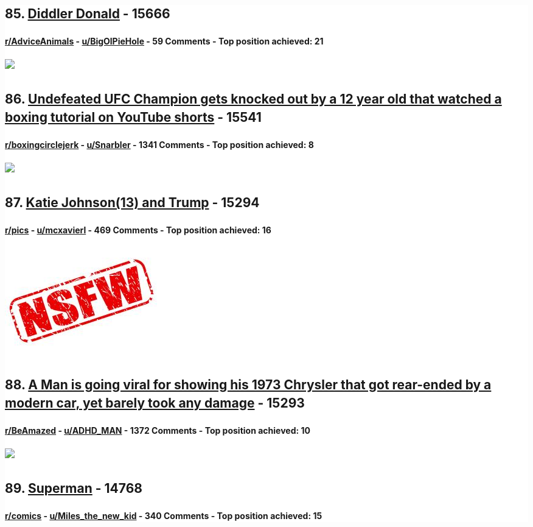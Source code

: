 ## 85. [Diddler Donald](http://reddit.com/r/AdviceAnimals/comments/1m2kf9e/diddler_donald/) - 15666
#### [r/AdviceAnimals](http://reddit.com/r/AdviceAnimals) - [u/BigOlPieHole](http://reddit.com/u/BigOlPieHole) - 59 Comments - Top position achieved: 21

<a href="https://i.redd.it/vzex9x8b9idf1.jpeg"><img src="https://b.thumbs.redditmedia.com/whqCO13P-Kz28mlYD_uZe0YjxUfVtxhxdhkoiwigMfQ.jpg"></img></a>

## 86. [Undefeated UFC Champion gets knocked out by a 12 year old that watched a boxing tutorial on YouTube shorts](http://reddit.com/r/boxingcirclejerk/comments/1m20zfv/undefeated_ufc_champion_gets_knocked_out_by_a_12/) - 15541
#### [r/boxingcirclejerk](http://reddit.com/r/boxingcirclejerk) - [u/Snarbler](http://reddit.com/u/Snarbler) - 1341 Comments - Top position achieved: 8

<a href="https://v.redd.it/1k0p8pnixddf1"><img src="https://external-preview.redd.it/bTM2YTh4a2l4ZGRmMQXi3teOyAOHUoF54eMPRoSzn9uvUHGvV-khV5XOcwD_.png?width=140&amp;height=140&amp;crop=140:140,smart&amp;format=jpg&amp;v=enabled&amp;lthumb=true&amp;s=c52ee9381db7f46a360f353ff1f7bc9460229fe9"></img></a>

## 87. [Katie Johnson(13) and Trump](http://reddit.com/r/pics/comments/1m2amox/katie_johnson13_and_trump/) - 15294
#### [r/pics](http://reddit.com/r/pics) - [u/mcxavierl](http://reddit.com/u/mcxavierl) - 469 Comments - Top position achieved: 16

<a href="https://i.redd.it/kvwqo33ydgdf1.jpeg"><img src="https://github.com/mgerb/top-of-reddit/raw/master/nsfw.jpg"></img></a>

## 88. [A Man is going viral for showing his 1973 Chrysler that got rear-ended by a modern car, yet barely took any damage](http://reddit.com/r/BeAmazed/comments/1m2gzft/a_man_is_going_viral_for_showing_his_1973/) - 15293
#### [r/BeAmazed](http://reddit.com/r/BeAmazed) - [u/ADHD_MAN](http://reddit.com/u/ADHD_MAN) - 1372 Comments - Top position achieved: 10

<a href="https://www.reddit.com/gallery/1m2gzft"><img src="https://b.thumbs.redditmedia.com/l_9R1rI7ZGOtC0swWEA_nSax_QCXOZK2LtdNcAqD6rw.jpg"></img></a>

## 89. [Superman](http://reddit.com/r/comics/comments/1m22sc3/superman/) - 14768
#### [r/comics](http://reddit.com/r/comics) - [u/Miles_the_new_kid](http://reddit.com/u/Miles_the_new_kid) - 340 Comments - Top position achieved: 15
